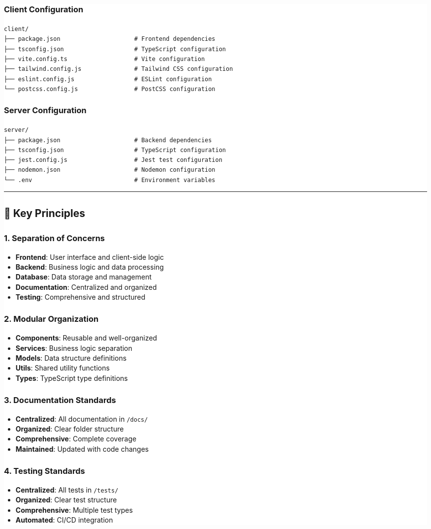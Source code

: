 ### **Client Configuration**
```
client/
├── package.json                     # Frontend dependencies
├── tsconfig.json                    # TypeScript configuration
├── vite.config.ts                   # Vite configuration
├── tailwind.config.js               # Tailwind CSS configuration
├── eslint.config.js                 # ESLint configuration
└── postcss.config.js                # PostCSS configuration
```

### **Server Configuration**
```
server/
├── package.json                     # Backend dependencies
├── tsconfig.json                    # TypeScript configuration
├── jest.config.js                   # Jest test configuration
├── nodemon.json                     # Nodemon configuration
└── .env                             # Environment variables
```

---

## 🎯 **Key Principles**

### **1. Separation of Concerns**
- **Frontend**: User interface and client-side logic
- **Backend**: Business logic and data processing
- **Database**: Data storage and management
- **Documentation**: Centralized and organized
- **Testing**: Comprehensive and structured

### **2. Modular Organization**
- **Components**: Reusable and well-organized
- **Services**: Business logic separation
- **Models**: Data structure definitions
- **Utils**: Shared utility functions
- **Types**: TypeScript type definitions

### **3. Documentation Standards**
- **Centralized**: All documentation in `/docs/`
- **Organized**: Clear folder structure
- **Comprehensive**: Complete coverage
- **Maintained**: Updated with code changes

### **4. Testing Standards**
- **Centralized**: All tests in `/tests/`
- **Organized**: Clear test structure
- **Comprehensive**: Multiple test types
- **Automated**: CI/CD integration

